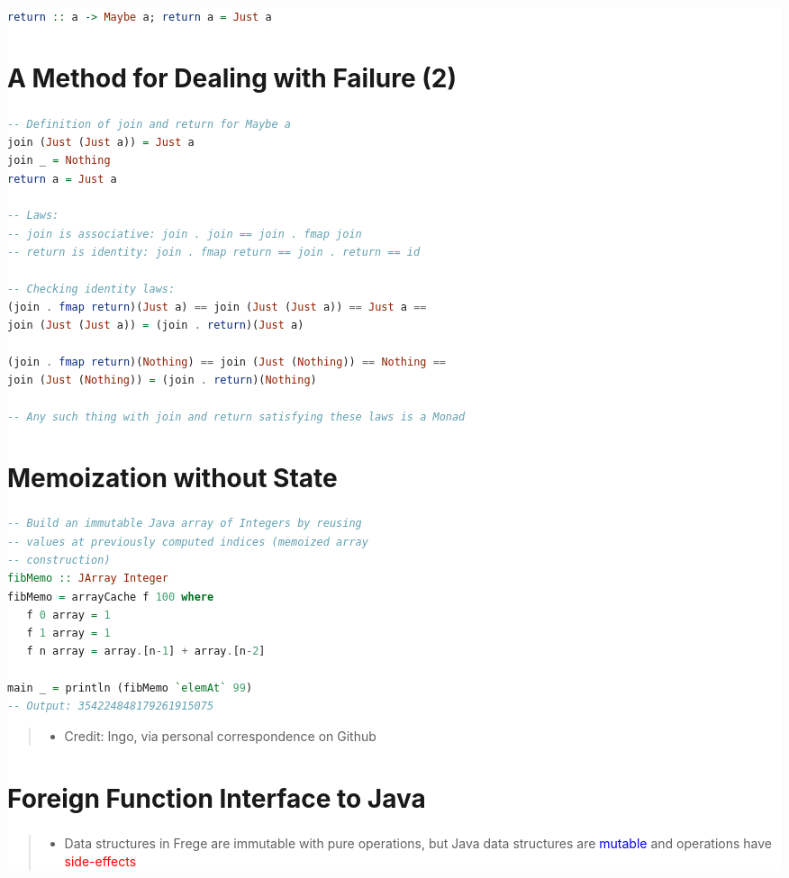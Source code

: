 ```haskell
return :: a -> Maybe a; return a = Just a
```

# A Method for Dealing with Failure (2)

```haskell
-- Definition of join and return for Maybe a
join (Just (Just a)) = Just a
join _ = Nothing
return a = Just a

-- Laws:
-- join is associative: join . join == join . fmap join
-- return is identity: join . fmap return == join . return == id

-- Checking identity laws:
(join . fmap return)(Just a) == join (Just (Just a)) == Just a ==
join (Just (Just a)) = (join . return)(Just a)

(join . fmap return)(Nothing) == join (Just (Nothing)) == Nothing ==
join (Just (Nothing)) = (join . return)(Nothing)

-- Any such thing with join and return satisfying these laws is a Monad
```


# Memoization without State

```haskell
-- Build an immutable Java array of Integers by reusing 
-- values at previously computed indices (memoized array 
-- construction)
fibMemo :: JArray Integer
fibMemo = arrayCache f 100 where
   f 0 array = 1
   f 1 array = 1
   f n array = array.[n-1] + array.[n-2]

main _ = println (fibMemo `elemAt` 99)
-- Output: 354224848179261915075
```

> - Credit: Ingo, via personal correspondence on Github


# Foreign Function Interface to Java

> - Data structures in Frege are immutable with pure operations, but Java data
structures are <span style="color:blue">mutable</span> and operations have
<span style="color:red">side-effects</span>
